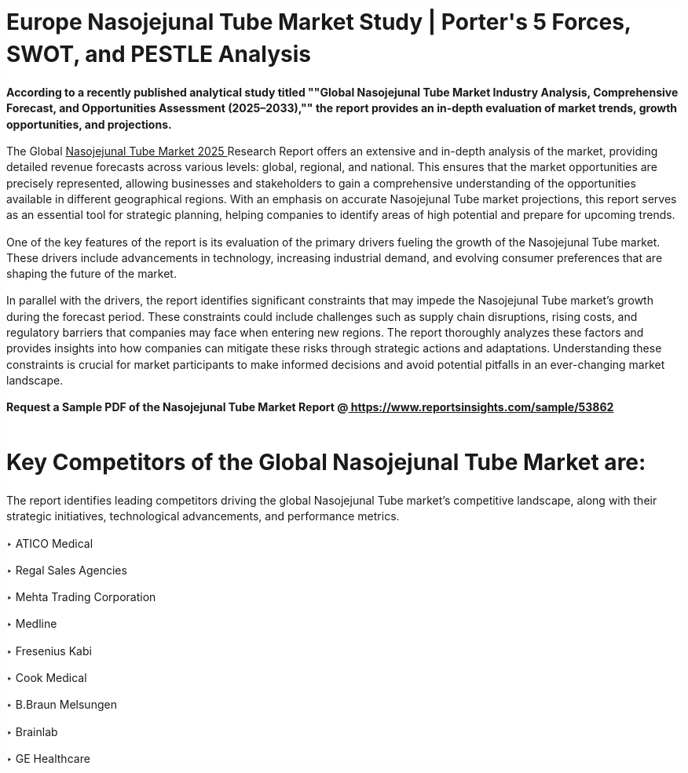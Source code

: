 # Europe Nasojejunal Tube Market Study | Porter's 5 Forces, SWOT, and PESTLE Analysis

<strong>According to a recently published analytical study titled ""Global Nasojejunal Tube Market Industry Analysis, Comprehensive Forecast, and Opportunities Assessment (2025–2033),"" the report provides an in-depth evaluation of market trends, growth opportunities, and projections.</strong>

The Global <a href=https://www.reportsinsights.com/sample/53862>Nasojejunal Tube Market 2025 </a> Research Report offers an extensive and in-depth analysis of the market, providing detailed revenue forecasts across various levels: global, regional, and national. This ensures that the market opportunities are precisely represented, allowing businesses and stakeholders to gain a comprehensive understanding of the opportunities available in different geographical regions. With an emphasis on accurate Nasojejunal Tube market projections, this report serves as an essential tool for strategic planning, helping companies to identify areas of high potential and prepare for upcoming trends.

One of the key features of the report is its evaluation of the primary drivers fueling the growth of the Nasojejunal Tube market. These drivers include advancements in technology, increasing industrial demand, and evolving consumer preferences that are shaping the future of the market. 

In parallel with the drivers, the report identifies significant constraints that may impede the Nasojejunal Tube market’s growth during the forecast period. These constraints could include challenges such as supply chain disruptions, rising costs, and regulatory barriers that companies may face when entering new regions. The report thoroughly analyzes these factors and provides insights into how companies can mitigate these risks through strategic actions and adaptations. Understanding these constraints is crucial for market participants to make informed decisions and avoid potential pitfalls in an ever-changing market landscape.

<strong>Request a Sample PDF of the Nasojejunal Tube Market Report </strong><strong>@<a href=https://www.reportsinsights.com/sample/53862> https://www.reportsinsights.com/sample/53862</a></strong></font>

# <strong>Key Competitors of the Global Nasojejunal Tube Market are:</strong>

The report identifies leading competitors driving the global Nasojejunal Tube market’s competitive landscape, along with their strategic initiatives, technological advancements, and performance metrics.

‣ ATICO Medical

‣ Regal Sales Agencies

‣ Mehta Trading Corporation

‣ Medline

‣ Fresenius Kabi

‣ Cook Medical

‣ B.Braun Melsungen

‣ Brainlab

‣ GE Healthcare
